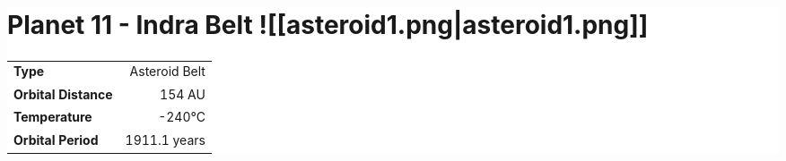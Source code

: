 



# Planet 11 - Indra Belt ![[asteroid1.png\|asteroid1.png]]
|                             |                           |
| --------------------------- | -------------------------:|
| **Type**                    |             Asteroid Belt |
| **Orbital Distance**        |   154 AU |
| **Temperature**             |    -240°C |
| **Orbital Period** | 1911.1 years |






